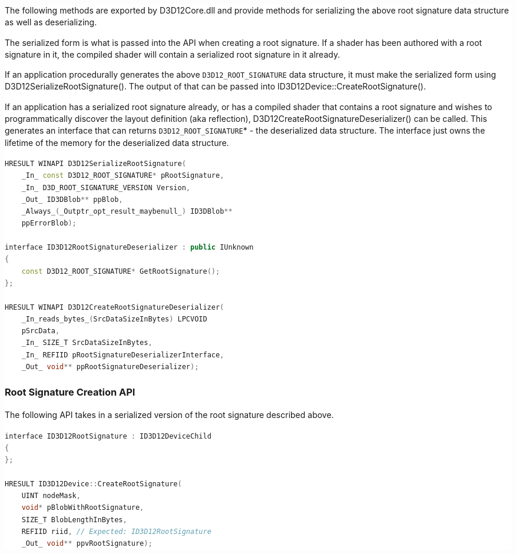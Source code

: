 The following methods are exported by D3D12Core.dll and provide methods
for serializing the above root signature data structure as well as
deserializing.

The serialized form is what is passed into the API when creating a root
signature. If a shader has been authored with a root signature in it,
the compiled shader will contain a serialized root signature in it
already.

If an application procedurally generates the above
`D3D12_ROOT_SIGNATURE` data structure, it must make the serialized form
using D3D12SerializeRootSignature(). The output of that can be passed
into ID3D12Device::CreateRootSignature().

If an application has a serialized root signature already, or has a
compiled shader that contains a root signature and wishes to
programmatically discover the layout definition (aka reflection),
D3D12CreateRootSignatureDeserializer() can be called. This generates an
interface that can returns `D3D12_ROOT_SIGNATURE`* - the deserialized
data structure. The interface just owns the lifetime of the memory for
the deserialized data structure.

```C++
HRESULT WINAPI D3D12SerializeRootSignature(
    _In_ const D3D12_ROOT_SIGNATURE* pRootSignature,
    _In_ D3D_ROOT_SIGNATURE_VERSION Version,
    _Out_ ID3DBlob** ppBlob,
    _Always_(_Outptr_opt_result_maybenull_) ID3DBlob**
    ppErrorBlob);

interface ID3D12RootSignatureDeserializer : public IUnknown
{
    const D3D12_ROOT_SIGNATURE* GetRootSignature();
};

HRESULT WINAPI D3D12CreateRootSignatureDeserializer(
    _In_reads_bytes_(SrcDataSizeInBytes) LPCVOID
    pSrcData,
    _In_ SIZE_T SrcDataSizeInBytes,
    _In_ REFIID pRootSignatureDeserializerInterface,
    _Out_ void** ppRootSignatureDeserializer);
```

### Root Signature Creation API

The following API takes in a serialized version of the root signature
described above.

```C++
interface ID3D12RootSignature : ID3D12DeviceChild
{
};

HRESULT ID3D12Device::CreateRootSignature(
    UINT nodeMask,
    void* pBlobWithRootSignature,
    SIZE_T BlobLengthInBytes,
    REFIID riid, // Expected: ID3D12RootSignature
    _Out_ void** ppvRootSignature);
```

